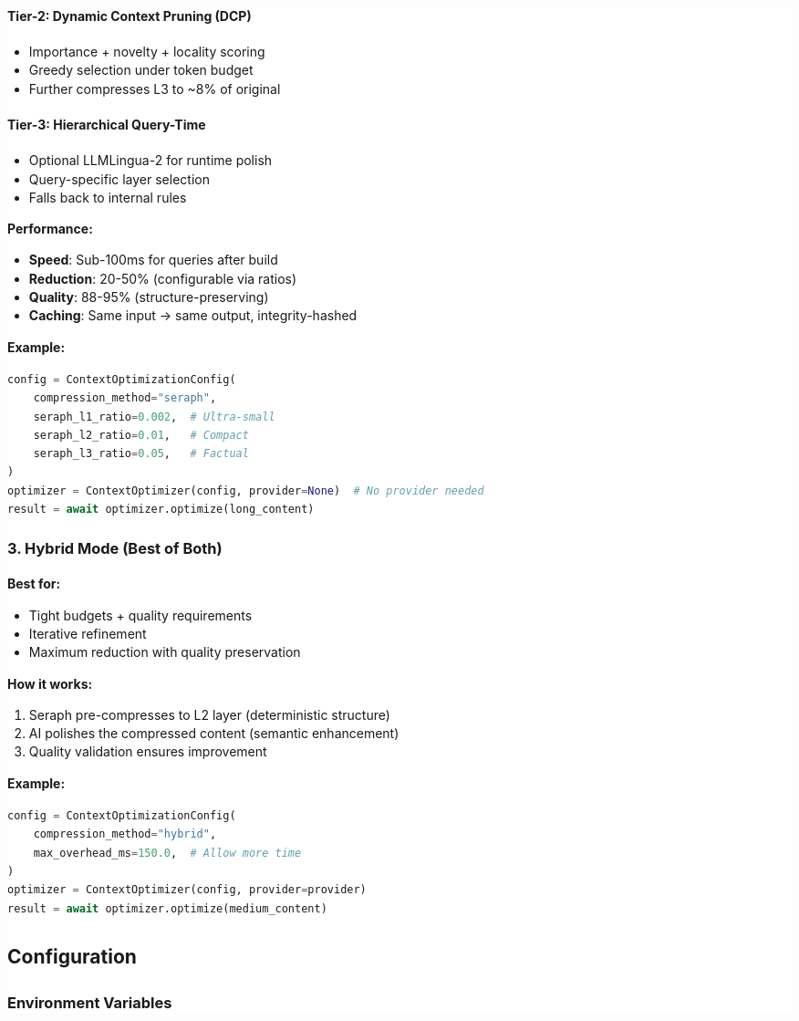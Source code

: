 #### Tier-2: Dynamic Context Pruning (DCP)
- Importance + novelty + locality scoring
- Greedy selection under token budget
- Further compresses L3 to ~8% of original

#### Tier-3: Hierarchical Query-Time
- Optional LLMLingua-2 for runtime polish
- Query-specific layer selection
- Falls back to internal rules

**Performance:**
- **Speed**: Sub-100ms for queries after build
- **Reduction**: 20-50% (configurable via ratios)
- **Quality**: 88-95% (structure-preserving)
- **Caching**: Same input → same output, integrity-hashed

**Example:**
```python
config = ContextOptimizationConfig(
    compression_method="seraph",
    seraph_l1_ratio=0.002,  # Ultra-small
    seraph_l2_ratio=0.01,   # Compact
    seraph_l3_ratio=0.05,   # Factual
)
optimizer = ContextOptimizer(config, provider=None)  # No provider needed
result = await optimizer.optimize(long_content)
```

### 3. Hybrid Mode (Best of Both)

**Best for:**
- Tight budgets + quality requirements
- Iterative refinement
- Maximum reduction with quality preservation

**How it works:**
1. Seraph pre-compresses to L2 layer (deterministic structure)
2. AI polishes the compressed content (semantic enhancement)
3. Quality validation ensures improvement

**Example:**
```python
config = ContextOptimizationConfig(
    compression_method="hybrid",
    max_overhead_ms=150.0,  # Allow more time
)
optimizer = ContextOptimizer(config, provider=provider)
result = await optimizer.optimize(medium_content)
```

## Configuration

### Environment Variables
